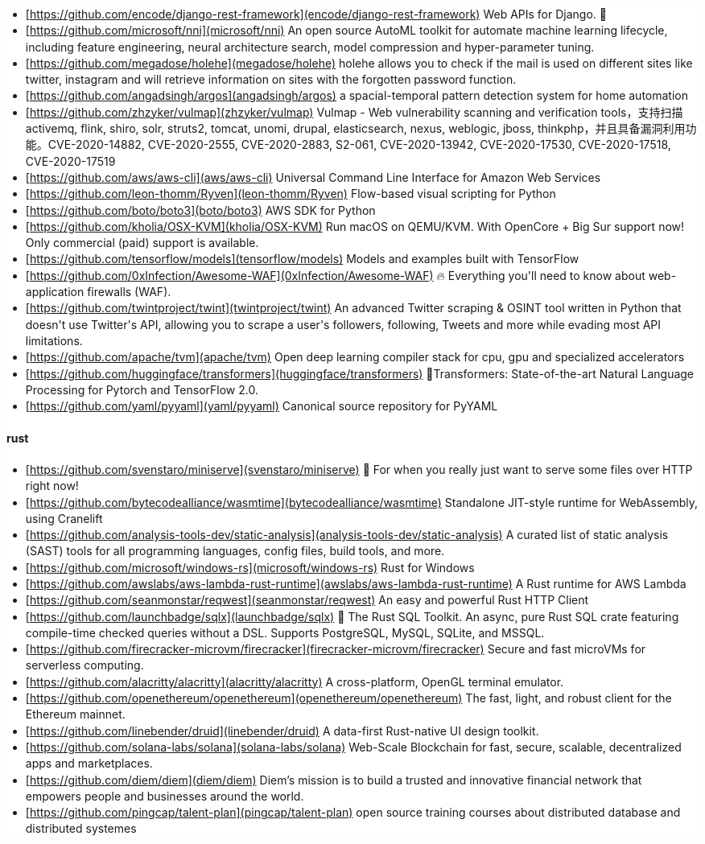 * [https://github.com/encode/django-rest-framework](encode/django-rest-framework) Web APIs for Django. 🎸
* [https://github.com/microsoft/nni](microsoft/nni) An open source AutoML toolkit for automate machine learning lifecycle, including feature engineering, neural architecture search, model compression and hyper-parameter tuning.
* [https://github.com/megadose/holehe](megadose/holehe) holehe allows you to check if the mail is used on different sites like twitter, instagram and will retrieve information on sites with the forgotten password function.
* [https://github.com/angadsingh/argos](angadsingh/argos) a spacial-temporal pattern detection system for home automation
* [https://github.com/zhzyker/vulmap](zhzyker/vulmap) Vulmap - Web vulnerability scanning and verification tools，支持扫描 activemq, flink, shiro, solr, struts2, tomcat, unomi, drupal, elasticsearch, nexus, weblogic, jboss, thinkphp，并且具备漏洞利用功能。CVE-2020-14882, CVE-2020-2555, CVE-2020-2883, S2-061, CVE-2020-13942, CVE-2020-17530, CVE-2020-17518, CVE-2020-17519
* [https://github.com/aws/aws-cli](aws/aws-cli) Universal Command Line Interface for Amazon Web Services
* [https://github.com/leon-thomm/Ryven](leon-thomm/Ryven) Flow-based visual scripting for Python
* [https://github.com/boto/boto3](boto/boto3) AWS SDK for Python
* [https://github.com/kholia/OSX-KVM](kholia/OSX-KVM) Run macOS on QEMU/KVM. With OpenCore + Big Sur support now! Only commercial (paid) support is available.
* [https://github.com/tensorflow/models](tensorflow/models) Models and examples built with TensorFlow
* [https://github.com/0xInfection/Awesome-WAF](0xInfection/Awesome-WAF) 🔥 Everything you'll need to know about web-application firewalls (WAF).
* [https://github.com/twintproject/twint](twintproject/twint) An advanced Twitter scraping & OSINT tool written in Python that doesn't use Twitter's API, allowing you to scrape a user's followers, following, Tweets and more while evading most API limitations.
* [https://github.com/apache/tvm](apache/tvm) Open deep learning compiler stack for cpu, gpu and specialized accelerators
* [https://github.com/huggingface/transformers](huggingface/transformers) 🤗Transformers: State-of-the-art Natural Language Processing for Pytorch and TensorFlow 2.0.
* [https://github.com/yaml/pyyaml](yaml/pyyaml) Canonical source repository for PyYAML

#### rust
* [https://github.com/svenstaro/miniserve](svenstaro/miniserve) 🌟 For when you really just want to serve some files over HTTP right now!
* [https://github.com/bytecodealliance/wasmtime](bytecodealliance/wasmtime) Standalone JIT-style runtime for WebAssembly, using Cranelift
* [https://github.com/analysis-tools-dev/static-analysis](analysis-tools-dev/static-analysis) A curated list of static analysis (SAST) tools for all programming languages, config files, build tools, and more.
* [https://github.com/microsoft/windows-rs](microsoft/windows-rs) Rust for Windows
* [https://github.com/awslabs/aws-lambda-rust-runtime](awslabs/aws-lambda-rust-runtime) A Rust runtime for AWS Lambda
* [https://github.com/seanmonstar/reqwest](seanmonstar/reqwest) An easy and powerful Rust HTTP Client
* [https://github.com/launchbadge/sqlx](launchbadge/sqlx) 🧰 The Rust SQL Toolkit. An async, pure Rust SQL crate featuring compile-time checked queries without a DSL. Supports PostgreSQL, MySQL, SQLite, and MSSQL.
* [https://github.com/firecracker-microvm/firecracker](firecracker-microvm/firecracker) Secure and fast microVMs for serverless computing.
* [https://github.com/alacritty/alacritty](alacritty/alacritty) A cross-platform, OpenGL terminal emulator.
* [https://github.com/openethereum/openethereum](openethereum/openethereum) The fast, light, and robust client for the Ethereum mainnet.
* [https://github.com/linebender/druid](linebender/druid) A data-first Rust-native UI design toolkit.
* [https://github.com/solana-labs/solana](solana-labs/solana) Web-Scale Blockchain for fast, secure, scalable, decentralized apps and marketplaces.
* [https://github.com/diem/diem](diem/diem) Diem’s mission is to build a trusted and innovative financial network that empowers people and businesses around the world.
* [https://github.com/pingcap/talent-plan](pingcap/talent-plan) open source training courses about distributed database and distributed systemes